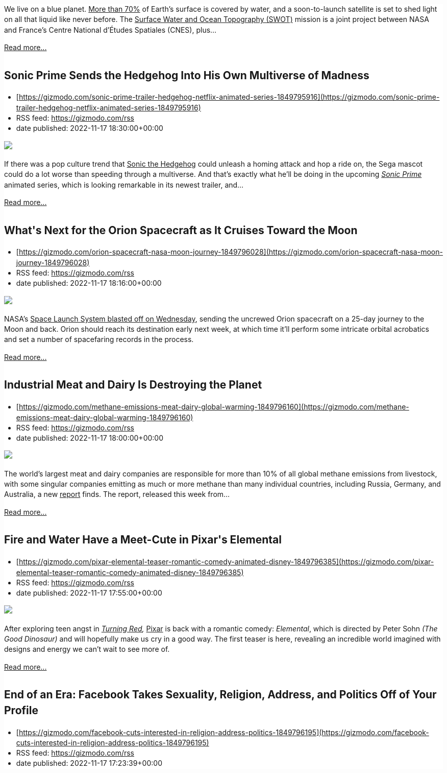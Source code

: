 <video loop="" poster="https://i.kinja-img.com/gawker-media/image/upload/s--1-KWhJzT--/c_fit,fl_progressive,q_80,w_636/a3f6d6c5f2590b2502974c29a2fd81c9.jpg"><source src="https://i.kinja-img.com/gawker-media/image/upload/s--jEjDcBqW--/c_fit,fl_progressive,q_80,w_636/a3f6d6c5f2590b2502974c29a2fd81c9.mp4" type="video/mp4" /></video><p>We live on a blue planet. <a href="https://www.usgs.gov/special-topics/water-science-school/science/how-much-water-there-earth#:~:text=About%2071%20percent%20of%20the,in%20you%20and%20your%20dog." rel="noopener noreferrer" target="_blank">More than 70%</a> of Earth’s surface is covered by water,  and a soon-to-launch satellite is set to shed light on all that liquid like never before. The <a href="https://swot.jpl.nasa.gov/" rel="noopener noreferrer" target="_blank">Surface Water and Ocean Topography (SWOT)</a> mission is a joint project between NASA and France’s Centre National d’Études Spatiales (CNES), plus…</p><p><a href="https://gizmodo.com/swot-water-satellite-nasa-oceans-drought-science-1849787118">Read more...</a></p>

## Sonic Prime Sends the Hedgehog Into His Own Multiverse of Madness
 - [https://gizmodo.com/sonic-prime-trailer-hedgehog-netflix-animated-series-1849795916](https://gizmodo.com/sonic-prime-trailer-hedgehog-netflix-animated-series-1849795916)
 - RSS feed: https://gizmodo.com/rss
 - date published: 2022-11-17 18:30:00+00:00

<img src="https://i.kinja-img.com/gawker-media/image/upload/s--kij1Mmrk--/c_fit,fl_progressive,q_80,w_636/462df0ea9ce56d8c45b11e3bac6ff96e.jpg" /><p>If there was a pop culture trend that <a href="https://gizmodo.com/sonic-3-writers-tease-franchise-future-sonic-characters-1848986495">Sonic the Hedgehog</a> could unleash a homing attack and hop a ride on, the Sega mascot could do a lot worse than speeding through a multiverse. And that’s exactly what he’ll be doing in the upcoming <a href="https://gizmodo.com/sonic-prime-netflix-new-trailer-eggman-tails-knuckles-1849714850"><em>Sonic Prime</em></a> animated series, which is looking remarkable in its newest trailer, and…</p><p><a href="https://gizmodo.com/sonic-prime-trailer-hedgehog-netflix-animated-series-1849795916">Read more...</a></p>

## What's Next for the Orion Spacecraft as It Cruises Toward the Moon
 - [https://gizmodo.com/orion-spacecraft-nasa-moon-journey-1849796028](https://gizmodo.com/orion-spacecraft-nasa-moon-journey-1849796028)
 - RSS feed: https://gizmodo.com/rss
 - date published: 2022-11-17 18:16:00+00:00

<img src="https://i.kinja-img.com/gawker-media/image/upload/s--7p8NSR5Z--/c_fit,fl_progressive,q_80,w_636/e488c0d847f0c5b5dc973b9646cdd6b5.jpg" /><p>NASA’s <a href="https://gizmodo.com/nasa-launches-sls-artemis-1-moon-1849786135">Space Launch System blasted off on Wednesday</a>, sending the uncrewed Orion spacecraft on a 25-day journey to the Moon and back. Orion should reach its destination early next week, at which time it’ll perform some intricate orbital acrobatics and set a number of spacefaring records in the process.</p><p><a href="https://gizmodo.com/orion-spacecraft-nasa-moon-journey-1849796028">Read more...</a></p>

## Industrial Meat and Dairy Is Destroying the Planet
 - [https://gizmodo.com/methane-emissions-meat-dairy-global-warming-1849796160](https://gizmodo.com/methane-emissions-meat-dairy-global-warming-1849796160)
 - RSS feed: https://gizmodo.com/rss
 - date published: 2022-11-17 18:00:00+00:00

<img src="https://i.kinja-img.com/gawker-media/image/upload/s--pjbXXJes--/c_fit,fl_progressive,q_80,w_636/cf27c62b9e340681fc3f8ead3287dcc9.jpg" /><p>The world’s largest meat and dairy companies are responsible for more than 10% of all global methane emissions from livestock, with some singular companies emitting as much or more methane than many individual countries, including Russia, Germany, and Australia, a new <a href="https://www.iatp.org/emissions-impossible-methane-edition" rel="noopener noreferrer" target="_blank">report</a> finds. The report, released this week from…</p><p><a href="https://gizmodo.com/methane-emissions-meat-dairy-global-warming-1849796160">Read more...</a></p>

## Fire and Water Have a Meet-Cute in Pixar's Elemental
 - [https://gizmodo.com/pixar-elemental-teaser-romantic-comedy-animated-disney-1849796385](https://gizmodo.com/pixar-elemental-teaser-romantic-comedy-animated-disney-1849796385)
 - RSS feed: https://gizmodo.com/rss
 - date published: 2022-11-17 17:55:00+00:00

<img src="https://i.kinja-img.com/gawker-media/image/upload/s--EbD9lWG8--/c_fit,fl_progressive,q_80,w_636/5aa375b3c62da8a296acfac81d4c0d3b.png" /><p>After exploring teen angst in <a href="https://gizmodo.com/turning-red-review-pixar-disney-plus-streaming-1848636075"><em>Turning Red</em></a><em>, </em><a href="https://gizmodo.com/all-the-pixar-movies-ranked-1820549981">Pixar</a> is back with a romantic comedy: <em>Elemental</em>, which is directed by Peter Sohn <em>(The Good Dinosaur) </em>and will hopefully make us cry in a good way. The first teaser is here, revealing an incredible world imagined with designs and energy we can’t wait to see more of.</p><p><a href="https://gizmodo.com/pixar-elemental-teaser-romantic-comedy-animated-disney-1849796385">Read more...</a></p>

## End of an Era: Facebook Takes Sexuality, Religion, Address, and Politics Off of Your Profile
 - [https://gizmodo.com/facebook-cuts-interested-in-religion-address-politics-1849796195](https://gizmodo.com/facebook-cuts-interested-in-religion-address-politics-1849796195)
 - RSS feed: https://gizmodo.com/rss
 - date published: 2022-11-17 17:23:39+00:00
